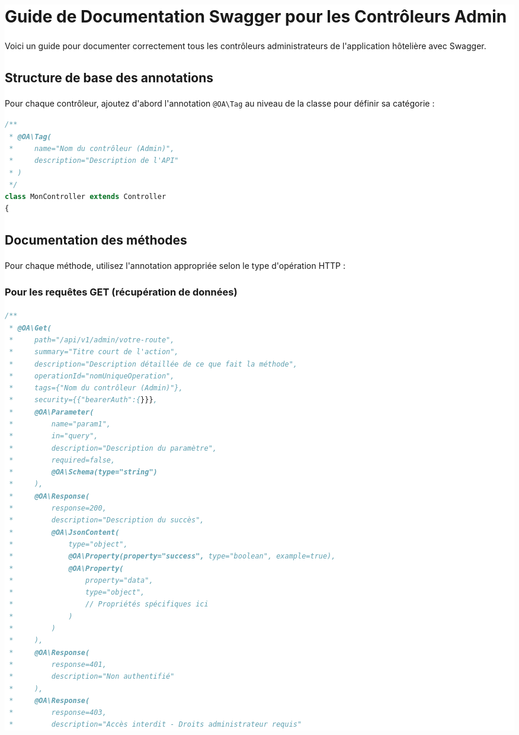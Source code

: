 # Guide de Documentation Swagger pour les Contrôleurs Admin

Voici un guide pour documenter correctement tous les contrôleurs administrateurs de l'application hôtelière avec Swagger.

## Structure de base des annotations

Pour chaque contrôleur, ajoutez d'abord l'annotation `@OA\Tag` au niveau de la classe pour définir sa catégorie :

```php
/**
 * @OA\Tag(
 *     name="Nom du contrôleur (Admin)",
 *     description="Description de l'API"
 * )
 */
class MonController extends Controller
{
```

## Documentation des méthodes

Pour chaque méthode, utilisez l'annotation appropriée selon le type d'opération HTTP :

### Pour les requêtes GET (récupération de données)

```php
/**
 * @OA\Get(
 *     path="/api/v1/admin/votre-route",
 *     summary="Titre court de l'action",
 *     description="Description détaillée de ce que fait la méthode",
 *     operationId="nomUniqueOperation",
 *     tags={"Nom du contrôleur (Admin)"},
 *     security={{"bearerAuth":{}}},
 *     @OA\Parameter(
 *         name="param1",
 *         in="query",
 *         description="Description du paramètre",
 *         required=false,
 *         @OA\Schema(type="string")
 *     ),
 *     @OA\Response(
 *         response=200,
 *         description="Description du succès",
 *         @OA\JsonContent(
 *             type="object",
 *             @OA\Property(property="success", type="boolean", example=true),
 *             @OA\Property(
 *                 property="data",
 *                 type="object",
 *                 // Propriétés spécifiques ici
 *             )
 *         )
 *     ),
 *     @OA\Response(
 *         response=401,
 *         description="Non authentifié"
 *     ),
 *     @OA\Response(
 *         response=403,
 *         description="Accès interdit - Droits administrateur requis"
```
